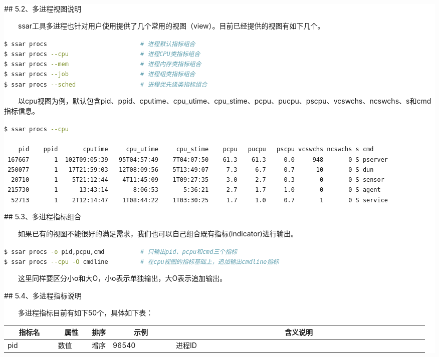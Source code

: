 <a name="多进程视图说明"/>
## 5.2、多进程视图说明

　　ssar工具多进程也针对用户使用提供了几个常用的视图（view）。目前已经提供的视图有如下几个。

```bash
$ ssar procs                          # 进程默认指标组合
$ ssar procs --cpu                    # 进程CPU类指标组合
$ ssar procs --mem                    # 进程内存类指标组合
$ ssar procs --job                    # 进程组类指标组合
$ ssar procs --sched                  # 进程优先级类指标组合
```

　　以cpu视图为例，默认包含pid、ppid、cputime、cpu_utime、cpu_stime、pcpu、pucpu、pscpu、vcswchs、ncswchs、s和cmd指标信息。

```bash
$ ssar procs --cpu

    pid    ppid       cputime     cpu_utime     cpu_stime    pcpu   pucpu   pscpu vcswchs ncswchs s cmd             
 167667       1  102T09:05:39   95T04:57:49    7T04:07:50    61.3    61.3     0.0     948       0 S pserver 
 250077       1   17T21:59:03   12T08:09:56    5T13:49:07     7.3     6.7     0.7      10       0 S dun       
  20710       1    5T21:12:44    4T11:45:09    1T09:27:35     3.0     2.7     0.3       0       0 S sensor     
 215730       1      13:43:14       8:06:53       5:36:21     2.7     1.7     1.0       0       0 S agent      
  52713       1    2T12:14:47    1T08:44:22    1T03:30:25     1.7     1.0     0.7       1       0 S service 
```

<a name="多进程指标组合"/>
## 5.3、多进程指标组合

　　如果已有的视图不能很好的满足需求，我们也可以自己组合既有指标(indicator)进行输出。

```bash
$ ssar procs -o pid,pcpu,cmd          # 只输出pid、pcpu和cmd三个指标
$ ssar procs --cpu -O cmdline         # 在cpu视图的指标基础上，追加输出cmdline指标
```

　　这里同样要区分小o和大O，小o表示单独输出，大O表示追加输出。

<a name="多进程指标说明"/>
## 5.4、多进程指标说明

　　多进程指标目前有如下50个，具体如下表：

<table>
    <thead>
        <tr>
            <th width="12%">指标名</th>
            <th width="8%">属性</th>
            <th width="5%">排序</th>
            <th width="15%">示例</th>
            <th width="60%">含义说明</th>
        </tr>
    </thead>
    <tbody>
        <tr>
            <td>pid</td>
            <td>数值</td>
            <td>增序</td>
            <td>96540</td>
            <td>进程ID</td>